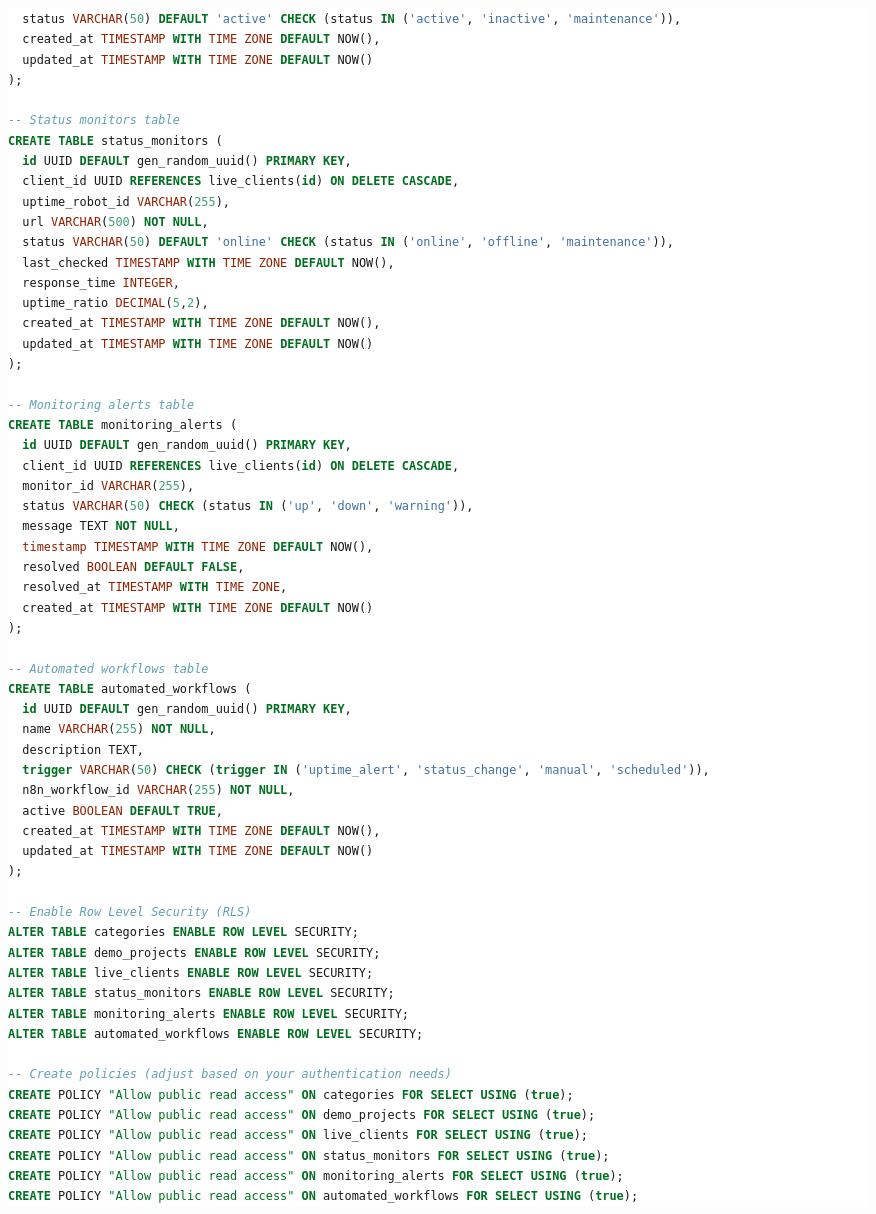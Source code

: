 ```sql
  status VARCHAR(50) DEFAULT 'active' CHECK (status IN ('active', 'inactive', 'maintenance')),
  created_at TIMESTAMP WITH TIME ZONE DEFAULT NOW(),
  updated_at TIMESTAMP WITH TIME ZONE DEFAULT NOW()
);

-- Status monitors table
CREATE TABLE status_monitors (
  id UUID DEFAULT gen_random_uuid() PRIMARY KEY,
  client_id UUID REFERENCES live_clients(id) ON DELETE CASCADE,
  uptime_robot_id VARCHAR(255),
  url VARCHAR(500) NOT NULL,
  status VARCHAR(50) DEFAULT 'online' CHECK (status IN ('online', 'offline', 'maintenance')),
  last_checked TIMESTAMP WITH TIME ZONE DEFAULT NOW(),
  response_time INTEGER,
  uptime_ratio DECIMAL(5,2),
  created_at TIMESTAMP WITH TIME ZONE DEFAULT NOW(),
  updated_at TIMESTAMP WITH TIME ZONE DEFAULT NOW()
);

-- Monitoring alerts table
CREATE TABLE monitoring_alerts (
  id UUID DEFAULT gen_random_uuid() PRIMARY KEY,
  client_id UUID REFERENCES live_clients(id) ON DELETE CASCADE,
  monitor_id VARCHAR(255),
  status VARCHAR(50) CHECK (status IN ('up', 'down', 'warning')),
  message TEXT NOT NULL,
  timestamp TIMESTAMP WITH TIME ZONE DEFAULT NOW(),
  resolved BOOLEAN DEFAULT FALSE,
  resolved_at TIMESTAMP WITH TIME ZONE,
  created_at TIMESTAMP WITH TIME ZONE DEFAULT NOW()
);

-- Automated workflows table
CREATE TABLE automated_workflows (
  id UUID DEFAULT gen_random_uuid() PRIMARY KEY,
  name VARCHAR(255) NOT NULL,
  description TEXT,
  trigger VARCHAR(50) CHECK (trigger IN ('uptime_alert', 'status_change', 'manual', 'scheduled')),
  n8n_workflow_id VARCHAR(255) NOT NULL,
  active BOOLEAN DEFAULT TRUE,
  created_at TIMESTAMP WITH TIME ZONE DEFAULT NOW(),
  updated_at TIMESTAMP WITH TIME ZONE DEFAULT NOW()
);

-- Enable Row Level Security (RLS)
ALTER TABLE categories ENABLE ROW LEVEL SECURITY;
ALTER TABLE demo_projects ENABLE ROW LEVEL SECURITY;
ALTER TABLE live_clients ENABLE ROW LEVEL SECURITY;
ALTER TABLE status_monitors ENABLE ROW LEVEL SECURITY;
ALTER TABLE monitoring_alerts ENABLE ROW LEVEL SECURITY;
ALTER TABLE automated_workflows ENABLE ROW LEVEL SECURITY;

-- Create policies (adjust based on your authentication needs)
CREATE POLICY "Allow public read access" ON categories FOR SELECT USING (true);
CREATE POLICY "Allow public read access" ON demo_projects FOR SELECT USING (true);
CREATE POLICY "Allow public read access" ON live_clients FOR SELECT USING (true);
CREATE POLICY "Allow public read access" ON status_monitors FOR SELECT USING (true);
CREATE POLICY "Allow public read access" ON monitoring_alerts FOR SELECT USING (true);
CREATE POLICY "Allow public read access" ON automated_workflows FOR SELECT USING (true);
```
